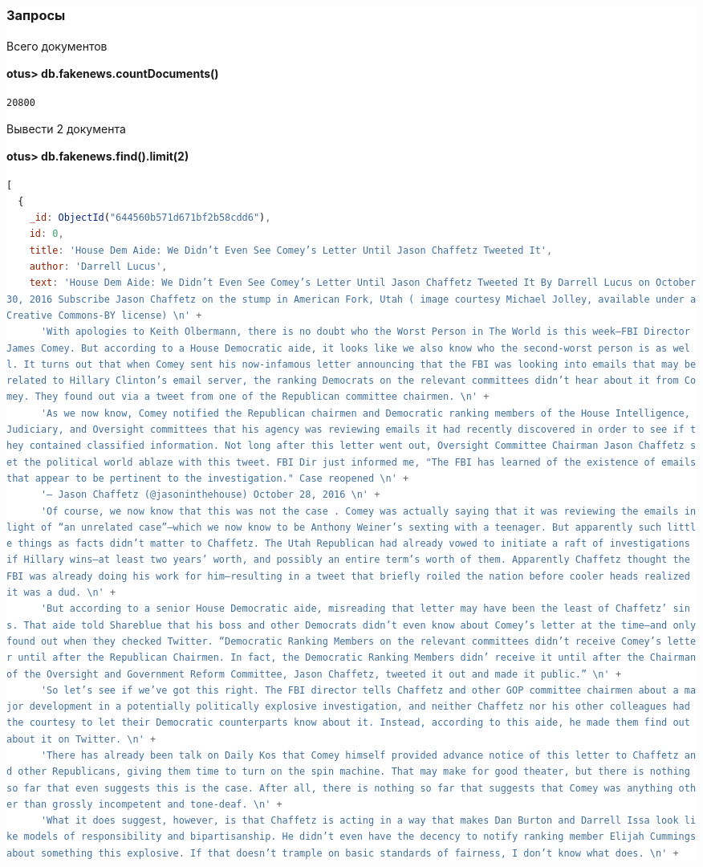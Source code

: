 ### Запросы

Всего документов

**otus> db.fakenews.countDocuments()**
```log
20800
```

Вывести 2 документа

**otus> db.fakenews.find().limit(2)**
```js
[
  {
    _id: ObjectId("644560b571d671bf2b58cdd6"),
    id: 0,
    title: 'House Dem Aide: We Didn’t Even See Comey’s Letter Until Jason Chaffetz Tweeted It',
    author: 'Darrell Lucus',
    text: 'House Dem Aide: We Didn’t Even See Comey’s Letter Until Jason Chaffetz Tweeted It By Darrell Lucus on October 30, 2016 Subscribe Jason Chaffetz on the stump in American Fork, Utah ( image courtesy Michael Jolley, available under a Creative Commons-BY license) \n' +
      'With apologies to Keith Olbermann, there is no doubt who the Worst Person in The World is this week–FBI Director James Comey. But according to a House Democratic aide, it looks like we also know who the second-worst person is as well. It turns out that when Comey sent his now-infamous letter announcing that the FBI was looking into emails that may be related to Hillary Clinton’s email server, the ranking Democrats on the relevant committees didn’t hear about it from Comey. They found out via a tweet from one of the Republican committee chairmen. \n' +
      'As we now know, Comey notified the Republican chairmen and Democratic ranking members of the House Intelligence, Judiciary, and Oversight committees that his agency was reviewing emails it had recently discovered in order to see if they contained classified information. Not long after this letter went out, Oversight Committee Chairman Jason Chaffetz set the political world ablaze with this tweet. FBI Dir just informed me, "The FBI has learned of the existence of emails that appear to be pertinent to the investigation." Case reopened \n' +
      '— Jason Chaffetz (@jasoninthehouse) October 28, 2016 \n' +
      'Of course, we now know that this was not the case . Comey was actually saying that it was reviewing the emails in light of “an unrelated case”–which we now know to be Anthony Weiner’s sexting with a teenager. But apparently such little things as facts didn’t matter to Chaffetz. The Utah Republican had already vowed to initiate a raft of investigations if Hillary wins–at least two years’ worth, and possibly an entire term’s worth of them. Apparently Chaffetz thought the FBI was already doing his work for him–resulting in a tweet that briefly roiled the nation before cooler heads realized it was a dud. \n' +
      'But according to a senior House Democratic aide, misreading that letter may have been the least of Chaffetz’ sins. That aide told Shareblue that his boss and other Democrats didn’t even know about Comey’s letter at the time–and only found out when they checked Twitter. “Democratic Ranking Members on the relevant committees didn’t receive Comey’s letter until after the Republican Chairmen. In fact, the Democratic Ranking Members didn’ receive it until after the Chairman of the Oversight and Government Reform Committee, Jason Chaffetz, tweeted it out and made it public.” \n' +
      'So let’s see if we’ve got this right. The FBI director tells Chaffetz and other GOP committee chairmen about a major development in a potentially politically explosive investigation, and neither Chaffetz nor his other colleagues had the courtesy to let their Democratic counterparts know about it. Instead, according to this aide, he made them find out about it on Twitter. \n' +
      'There has already been talk on Daily Kos that Comey himself provided advance notice of this letter to Chaffetz and other Republicans, giving them time to turn on the spin machine. That may make for good theater, but there is nothing so far that even suggests this is the case. After all, there is nothing so far that suggests that Comey was anything other than grossly incompetent and tone-deaf. \n' +
      'What it does suggest, however, is that Chaffetz is acting in a way that makes Dan Burton and Darrell Issa look like models of responsibility and bipartisanship. He didn’t even have the decency to notify ranking member Elijah Cummings about something this explosive. If that doesn’t trample on basic standards of fairness, I don’t know what does. \n' +
```